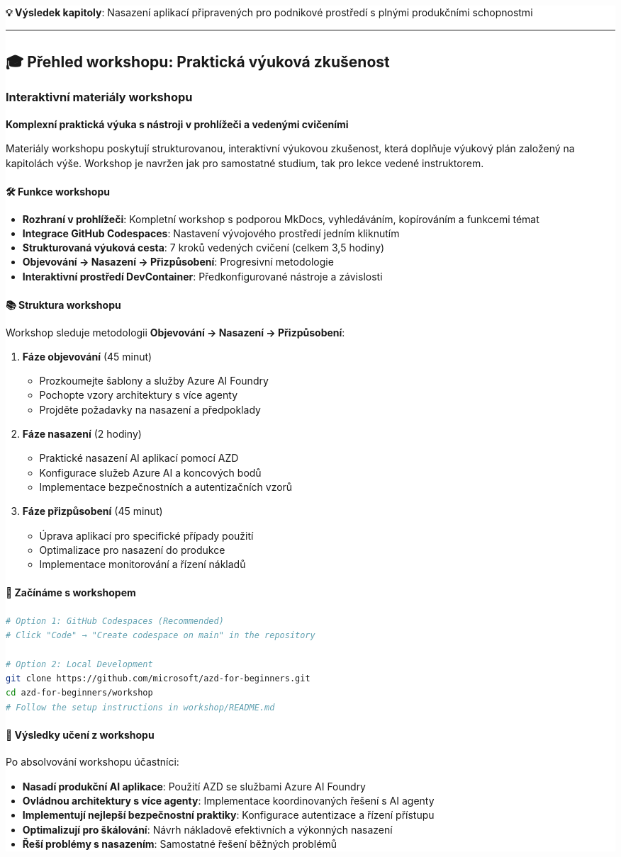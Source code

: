 **💡 Výsledek kapitoly**: Nasazení aplikací připravených pro podnikové prostředí s plnými produkčními schopnostmi

---

## 🎓 Přehled workshopu: Praktická výuková zkušenost

### Interaktivní materiály workshopu
**Komplexní praktická výuka s nástroji v prohlížeči a vedenými cvičeními**

Materiály workshopu poskytují strukturovanou, interaktivní výukovou zkušenost, která doplňuje výukový plán založený na kapitolách výše. Workshop je navržen jak pro samostatné studium, tak pro lekce vedené instruktorem.

#### 🛠️ Funkce workshopu
- **Rozhraní v prohlížeči**: Kompletní workshop s podporou MkDocs, vyhledáváním, kopírováním a funkcemi témat
- **Integrace GitHub Codespaces**: Nastavení vývojového prostředí jedním kliknutím
- **Strukturovaná výuková cesta**: 7 kroků vedených cvičení (celkem 3,5 hodiny)
- **Objevování → Nasazení → Přizpůsobení**: Progresivní metodologie
- **Interaktivní prostředí DevContainer**: Předkonfigurované nástroje a závislosti

#### 📚 Struktura workshopu
Workshop sleduje metodologii **Objevování → Nasazení → Přizpůsobení**:

1. **Fáze objevování** (45 minut)
   - Prozkoumejte šablony a služby Azure AI Foundry
   - Pochopte vzory architektury s více agenty
   - Projděte požadavky na nasazení a předpoklady

2. **Fáze nasazení** (2 hodiny)
   - Praktické nasazení AI aplikací pomocí AZD
   - Konfigurace služeb Azure AI a koncových bodů
   - Implementace bezpečnostních a autentizačních vzorů

3. **Fáze přizpůsobení** (45 minut)
   - Úprava aplikací pro specifické případy použití
   - Optimalizace pro nasazení do produkce
   - Implementace monitorování a řízení nákladů

#### 🚀 Začínáme s workshopem
```bash
# Option 1: GitHub Codespaces (Recommended)
# Click "Code" → "Create codespace on main" in the repository

# Option 2: Local Development
git clone https://github.com/microsoft/azd-for-beginners.git
cd azd-for-beginners/workshop
# Follow the setup instructions in workshop/README.md
```

#### 🎯 Výsledky učení z workshopu
Po absolvování workshopu účastníci:
- **Nasadí produkční AI aplikace**: Použití AZD se službami Azure AI Foundry
- **Ovládnou architektury s více agenty**: Implementace koordinovaných řešení s AI agenty
- **Implementují nejlepší bezpečnostní praktiky**: Konfigurace autentizace a řízení přístupu
- **Optimalizují pro škálování**: Návrh nákladově efektivních a výkonných nasazení
- **Řeší problémy s nasazením**: Samostatné řešení běžných problémů
